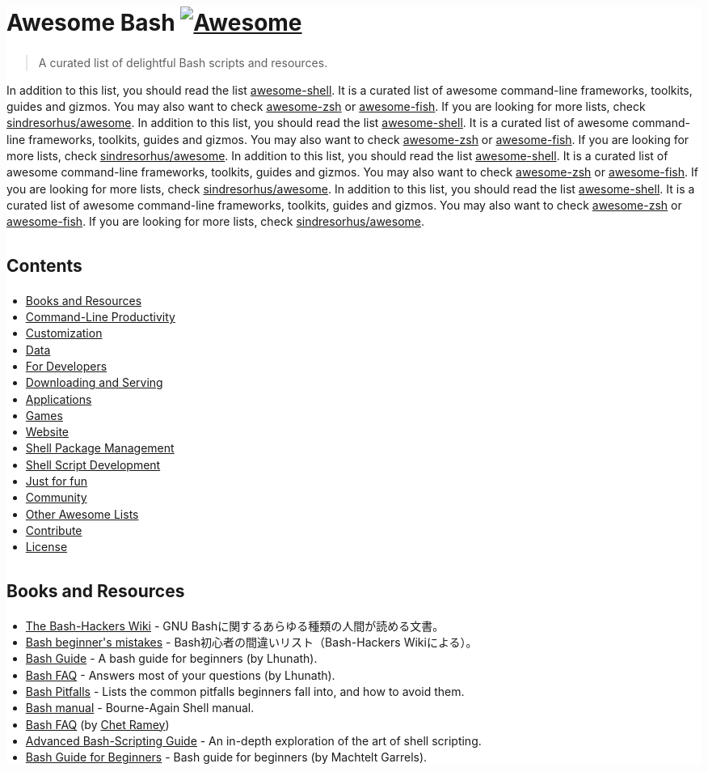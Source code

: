 # Awesome Bash [![Awesome](https://awesome.re/badge.svg)](https://awesome.re) 

> A curated list of delightful Bash scripts and resources.

In addition to this list, you should read the list [awesome-shell](https://github.com/alebcay/awesome-shell). It is a curated list of awesome command-line frameworks, toolkits, guides and gizmos. You may also want to check [awesome-zsh](https://github.com/unixorn/awesome-zsh-plugins) or [awesome-fish](https://github.com/bucaran/awesome-fish). If you are looking for more lists, check [sindresorhus/awesome](https://github.com/sindresorhus/awesome).
In addition to this list, you should read the list [awesome-shell](https://github.com/alebcay/awesome-shell). It is a curated list of awesome command-line frameworks, toolkits, guides and gizmos. You may also want to check [awesome-zsh](https://github.com/unixorn/awesome-zsh-plugins) or [awesome-fish](https://github.com/bucaran/awesome-fish). If you are looking for more lists, check [sindresorhus/awesome](https://github.com/sindresorhus/awesome).
In addition to this list, you should read the list [awesome-shell](https://github.com/alebcay/awesome-shell). It is a curated list of awesome command-line frameworks, toolkits, guides and gizmos. You may also want to check [awesome-zsh](https://github.com/unixorn/awesome-zsh-plugins) or [awesome-fish](https://github.com/bucaran/awesome-fish). If you are looking for more lists, check [sindresorhus/awesome](https://github.com/sindresorhus/awesome).
In addition to this list, you should read the list [awesome-shell](https://github.com/alebcay/awesome-shell). It is a curated list of awesome command-line frameworks, toolkits, guides and gizmos. You may also want to check [awesome-zsh](https://github.com/unixorn/awesome-zsh-plugins) or [awesome-fish](https://github.com/bucaran/awesome-fish). If you are looking for more lists, check [sindresorhus/awesome](https://github.com/sindresorhus/awesome).

## Contents 

- [Books and Resources](#books-and-resources)
- [Command-Line Productivity](#command-line-productivity)
- [Customization](#customization)
- [Data](#data)
- [For Developers](#for-developers)
- [Downloading and Serving](#downloading-and-serving)
- [Applications](#applications)
- [Games](#games)
- [Website](#website)
- [Shell Package Management](#shell-package-management)
- [Shell Script Development](#shell-script-development)
- [Just for fun](#just-for-fun)
- [Community](#community)
- [Other Awesome Lists](#other-awesome-lists)
- [Contribute](#contribute)
- [License](#license)

## Books and Resources

- [The Bash-Hackers Wiki](https://web.archive.org/web/20230406205817/https://wiki.bash-hackers.org/) - GNU Bashに関するあらゆる種類の人間が読める文書。
- [Bash beginner's mistakes](https://web.archive.org/web/20230330234404/https://wiki.bash-hackers.org/scripting/newbie_traps) - Bash初心者の間違いリスト（Bash-Hackers Wikiによる）。
- [Bash Guide](http://mywiki.wooledge.org/BashGuide) - A bash guide for beginners (by Lhunath).
- [Bash FAQ](http://mywiki.wooledge.org/BashFAQ) - Answers most of your questions (by Lhunath).
- [Bash Pitfalls](http://mywiki.wooledge.org/BashPitfalls) - Lists the common pitfalls beginners fall into, and how to avoid them.
- [Bash manual](http://www.gnu.org/software/bash/manual/) - Bourne-Again Shell manual.
- [Bash FAQ](http://tiswww.case.edu/php/chet/bash/FAQ) (by [Chet Ramey](http://tiswww.case.edu/php/chet/))
- [Advanced Bash-Scripting Guide](http://tldp.org/LDP/abs/html/) - An in-depth exploration of the art of shell scripting.
- [Bash Guide for Beginners](http://www.tldp.org/LDP/Bash-Beginners-Guide/html/) - Bash guide for beginners (by Machtelt Garrels).